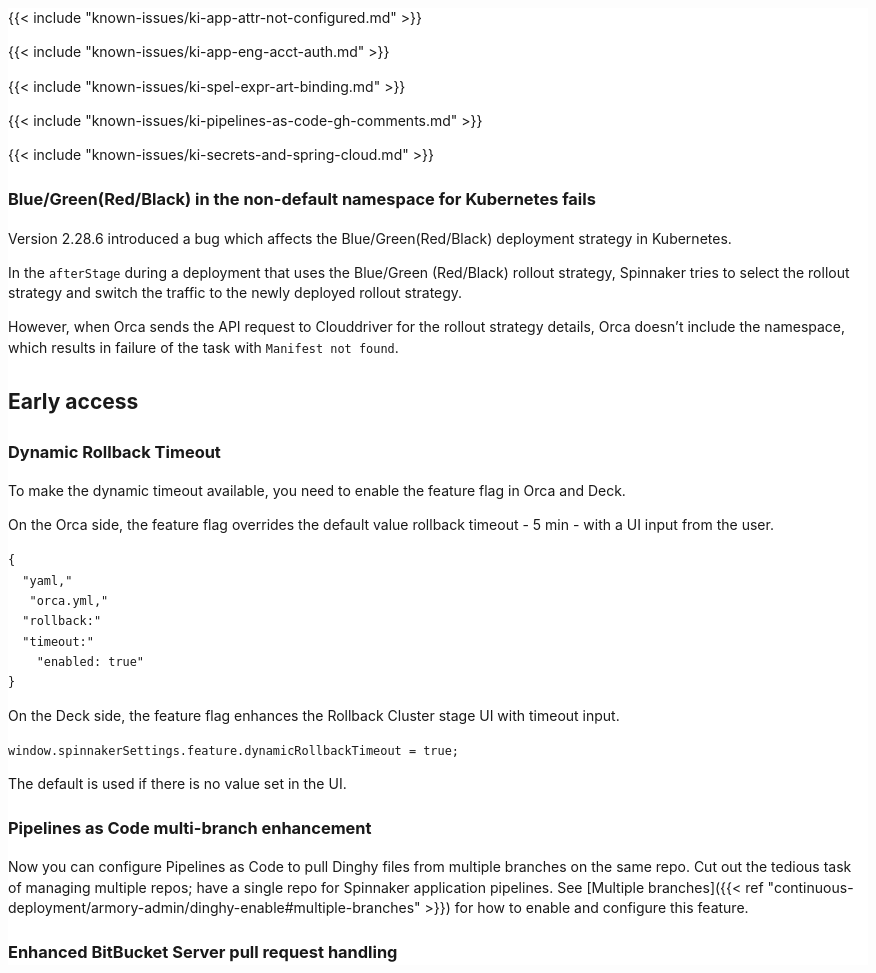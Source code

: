 {{< include "known-issues/ki-app-attr-not-configured.md" >}}

{{< include "known-issues/ki-app-eng-acct-auth.md" >}}

{{< include "known-issues/ki-spel-expr-art-binding.md" >}}

{{< include "known-issues/ki-pipelines-as-code-gh-comments.md" >}}

{{< include "known-issues/ki-secrets-and-spring-cloud.md" >}}

### Blue/Green(Red/Black) in the non-default namespace for Kubernetes fails

Version 2.28.6 introduced a bug which affects the Blue/Green(Red/Black) deployment strategy in Kubernetes. 

In the `afterStage` during a deployment that uses the Blue/Green (Red/Black) rollout strategy, Spinnaker tries to select the rollout strategy and switch the traffic to the newly deployed rollout strategy. 

However, when Orca sends the API request to Clouddriver for the rollout strategy details, Orca doesn’t include the namespace, which results in failure of the task with `Manifest not found`.

## Early access

### Dynamic Rollback Timeout

To make the dynamic timeout available, you need to enable the feature flag in Orca and Deck.

On the Orca side, the feature flag overrides the default value rollback timeout - 5 min - with a UI input from the user.

```
{
  "yaml,"
   "orca.yml,"
  "rollback:"
  "timeout:"
    "enabled: true"
}
```

On the Deck side, the feature flag enhances the Rollback Cluster stage UI with timeout input.

`window.spinnakerSettings.feature.dynamicRollbackTimeout = true;`

The default is used if there is no value set in the UI.

### Pipelines as Code multi-branch enhancement

Now you can configure Pipelines as Code to pull Dinghy files from multiple branches on the same repo. Cut out the tedious task of managing multiple repos; have a single repo for Spinnaker application pipelines. See [Multiple branches]({{< ref "continuous-deployment/armory-admin/dinghy-enable#multiple-branches" >}}) for how to enable and configure this feature.

### Enhanced BitBucket Server pull request handling

